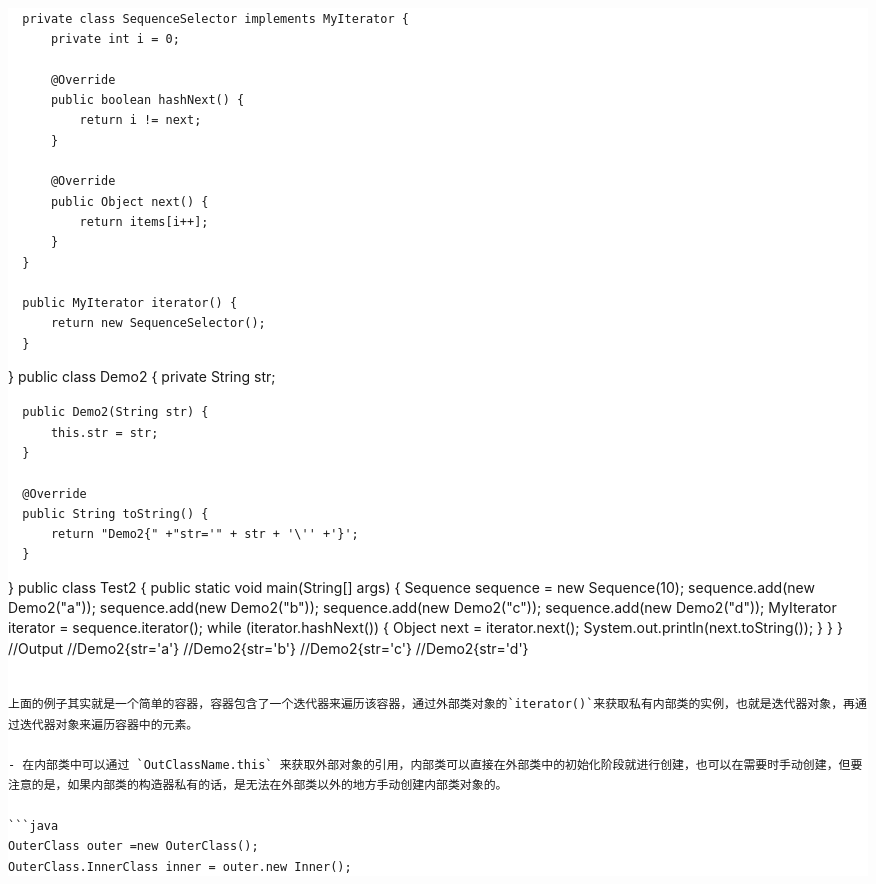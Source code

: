       private class SequenceSelector implements MyIterator {
          private int i = 0;
  
          @Override
          public boolean hashNext() {
              return i != next;
          }
  
          @Override
          public Object next() {
              return items[i++];
          }
      }
  
      public MyIterator iterator() {
          return new SequenceSelector();
      }
  }
  public class Demo2 {
      private String str;
  
      public Demo2(String str) {
          this.str = str;
      }
  
      @Override
      public String toString() {
          return "Demo2{" +"str='" + str + '\'' +'}';
      }
  }
  public class Test2 {
      public static void main(String[] args) {
          Sequence sequence = new Sequence(10);
          sequence.add(new Demo2("a"));
          sequence.add(new Demo2("b"));
          sequence.add(new Demo2("c"));
          sequence.add(new Demo2("d"));
          MyIterator iterator = sequence.iterator();
          while (iterator.hashNext()) {
              Object next = iterator.next();
              System.out.println(next.toString());
          }
      }
  }
  	//Output
  	//Demo2{str='a'}
  	//Demo2{str='b'}
  	//Demo2{str='c'}
  	//Demo2{str='d'}
  ```

上面的例子其实就是一个简单的容器，容器包含了一个迭代器来遍历该容器，通过外部类对象的`iterator()`来获取私有内部类的实例，也就是迭代器对象，再通过迭代器对象来遍历容器中的元素。

- 在内部类中可以通过 `OutClassName.this` 来获取外部对象的引用，内部类可以直接在外部类中的初始化阶段就进行创建，也可以在需要时手动创建，但要注意的是，如果内部类的构造器私有的话，是无法在外部类以外的地方手动创建内部类对象的。

  ```java
  OuterClass outer =new OuterClass();
  OuterClass.InnerClass inner = outer.new Inner(); 
  ```
